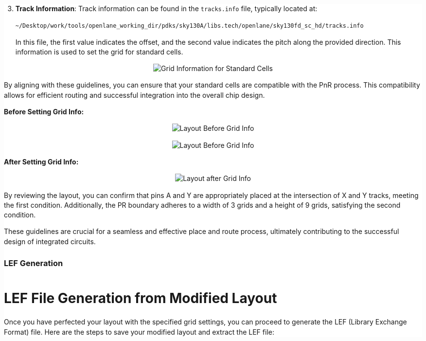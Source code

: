 3. **Track Information**: Track information can be found in the `tracks.info` file, typically located at:

   ```
   ~/Desktop/work/tools/openlane_working_dir/pdks/sky130A/libs.tech/openlane/sky130fd_sc_hd/tracks.info
   ```

   In this file, the first value indicates the offset, and the second value indicates the pitch along the provided direction. This information is used to set the grid for standard cells.

   

<p align="center">
  <img src="https://github.com/VardhanSuroshi/pes_pd/assets/132068498/fc38350f-d74b-49d0-8f94-f1d03bf469a4" alt="Grid Information for Standard Cells" width="600">
</p>



By aligning with these guidelines, you can ensure that your standard cells are compatible with the PnR process. This compatibility allows for efficient routing and successful integration into the overall chip design.

**Before Setting Grid Info:**





<p align="center">
  <img src="https://github.com/VardhanSuroshi/pes_pd/blob/assets/132068498/4b01c209-f2f4-451c-8e0b-f490ee9745c9" alt="Layout Before Grid Info" width="300">
</p>

<p align="center">
  <img src="https://github.com/VardhanSuroshi/pes_pd/blob/assets/132068498/a8ce6b53-9df1-4700-8cfc-ad8d210db9fa" alt="Layout Before Grid Info" width="300">
</p>

**After Setting Grid Info:**


<p align="center">
  <img src="https://github.com/VardhanSuroshi/pes_pd/assets/132068498/74b603e6-e282-4419-851c-7537adfd308b" alt="Layout after Grid Info" width="400">
</p>


By reviewing the layout, you can confirm that pins A and Y are appropriately placed at the intersection of X and Y tracks, meeting the first condition. Additionally, the PR boundary adheres to a width of 3 grids and a height of 9 grids, satisfying the second condition.

These guidelines are crucial for a seamless and effective place and route process, ultimately contributing to the successful design of integrated circuits.


### LEF Generation

# LEF File Generation from Modified Layout

Once you have perfected your layout with the specified grid settings, you can proceed to generate the LEF (Library Exchange Format) file. Here are the steps to save your modified layout and extract the LEF file:
